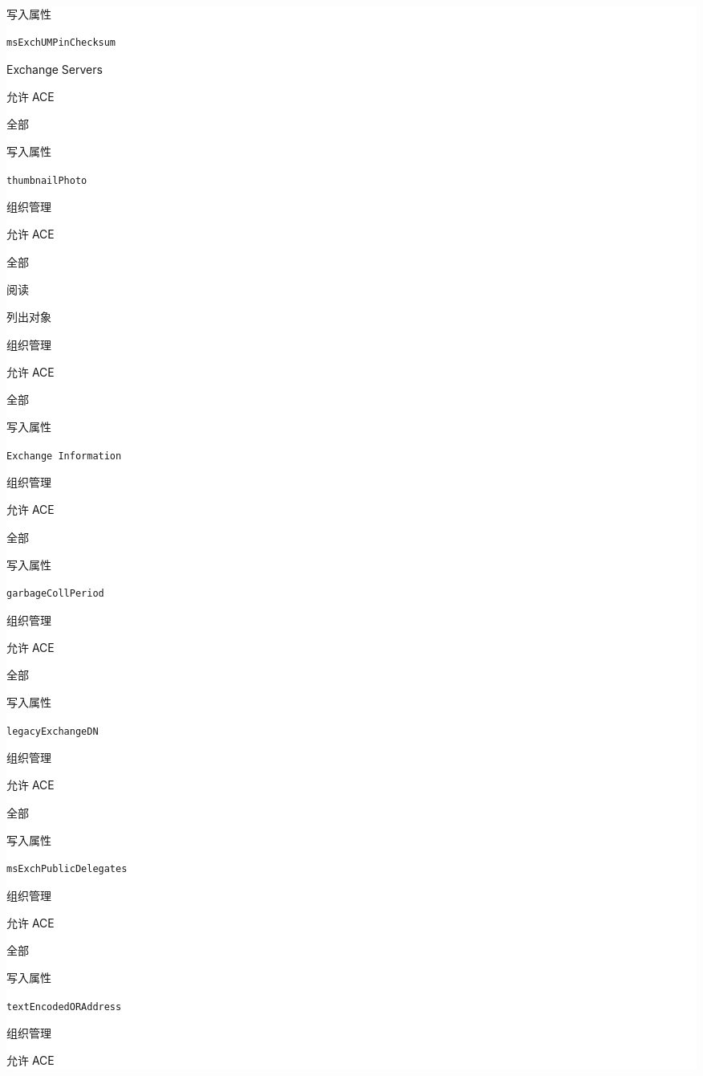 <td><p>写入属性</p></td>
<td><p><code>msExchUMPinChecksum</code></p></td>
<td><p></p></td>
</tr>
<tr class="odd">
<td><p>Exchange Servers</p></td>
<td><p>允许 ACE</p></td>
<td><p>全部</p></td>
<td><p>写入属性</p></td>
<td><p><code>thumbnailPhoto</code></p></td>
<td><p></p></td>
</tr>
<tr class="even">
<td><p>组织管理</p></td>
<td><p>允许 ACE</p></td>
<td><p>全部</p></td>
<td><p>阅读</p>
<p>列出对象</p></td>
<td><p></p></td>
<td><p></p></td>
</tr>
<tr class="odd">
<td><p>组织管理</p></td>
<td><p>允许 ACE</p></td>
<td><p>全部</p></td>
<td><p>写入属性</p></td>
<td><p><code>Exchange Information</code></p></td>
<td><p></p></td>
</tr>
<tr class="even">
<td><p>组织管理</p></td>
<td><p>允许 ACE</p></td>
<td><p>全部</p></td>
<td><p>写入属性</p></td>
<td><p><code>garbageCollPeriod</code></p></td>
<td><p></p></td>
</tr>
<tr class="odd">
<td><p>组织管理</p></td>
<td><p>允许 ACE</p></td>
<td><p>全部</p></td>
<td><p>写入属性</p></td>
<td><p><code>legacyExchangeDN</code></p></td>
<td><p></p></td>
</tr>
<tr class="even">
<td><p>组织管理</p></td>
<td><p>允许 ACE</p></td>
<td><p>全部</p></td>
<td><p>写入属性</p></td>
<td><p><code>msExchPublicDelegates</code></p></td>
<td><p></p></td>
</tr>
<tr class="odd">
<td><p>组织管理</p></td>
<td><p>允许 ACE</p></td>
<td><p>全部</p></td>
<td><p>写入属性</p></td>
<td><p><code>textEncodedORAddress</code></p></td>
<td><p></p></td>
</tr>
<tr class="even">
<td><p>组织管理</p></td>
<td><p>允许 ACE</p></td>